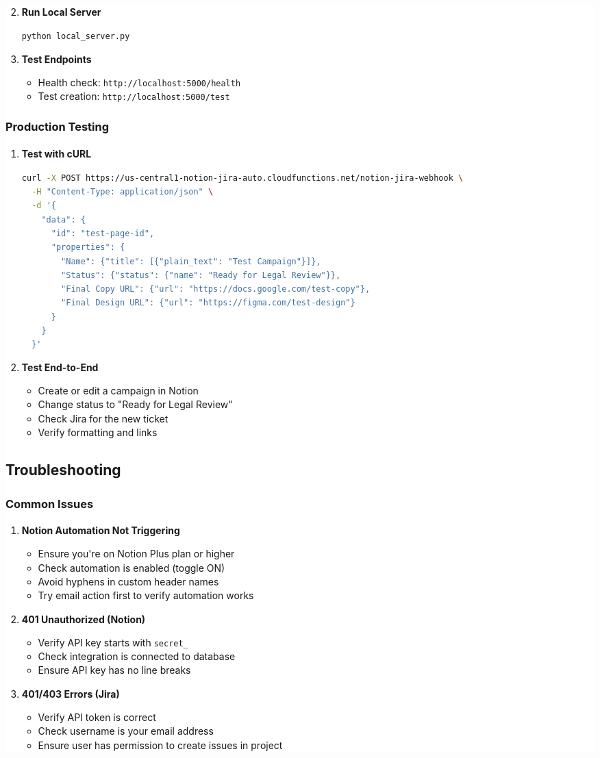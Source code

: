 2. **Run Local Server**
   ```bash
   python local_server.py
   ```

3. **Test Endpoints**
   - Health check: `http://localhost:5000/health`
   - Test creation: `http://localhost:5000/test`

### Production Testing

1. **Test with cURL**
   ```bash
   curl -X POST https://us-central1-notion-jira-auto.cloudfunctions.net/notion-jira-webhook \
     -H "Content-Type: application/json" \
     -d '{
       "data": {
         "id": "test-page-id",
         "properties": {
           "Name": {"title": [{"plain_text": "Test Campaign"}]},
           "Status": {"status": {"name": "Ready for Legal Review"}},
           "Final Copy URL": {"url": "https://docs.google.com/test-copy"},
           "Final Design URL": {"url": "https://figma.com/test-design"}
         }
       }
     }'
   ```

2. **Test End-to-End**
   - Create or edit a campaign in Notion
   - Change status to "Ready for Legal Review"
   - Check Jira for the new ticket
   - Verify formatting and links

## Troubleshooting

### Common Issues

1. **Notion Automation Not Triggering**
   - Ensure you're on Notion Plus plan or higher
   - Check automation is enabled (toggle ON)
   - Avoid hyphens in custom header names
   - Try email action first to verify automation works

2. **401 Unauthorized (Notion)**
   - Verify API key starts with `secret_`
   - Check integration is connected to database
   - Ensure API key has no line breaks

3. **401/403 Errors (Jira)**
   - Verify API token is correct
   - Check username is your email address
   - Ensure user has permission to create issues in project
